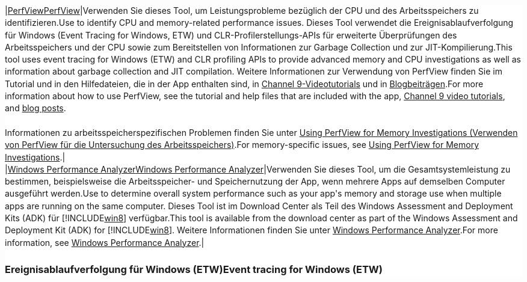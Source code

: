 |[<span data-ttu-id="00bbe-135">PerfView</span><span class="sxs-lookup"><span data-stu-id="00bbe-135">PerfView</span></span>](https://www.microsoft.com/download/details.aspx?id=28567)|<span data-ttu-id="00bbe-136">Verwenden Sie dieses Tool, um Leistungsprobleme bezüglich der CPU und des Arbeitsspeichers zu identifizieren.</span><span class="sxs-lookup"><span data-stu-id="00bbe-136">Use to identify CPU and memory-related performance issues.</span></span> <span data-ttu-id="00bbe-137">Dieses Tool verwendet die Ereignisablaufverfolgung für Windows (Event Tracing for Windows, ETW) und CLR-Profilerstellungs-APIs für erweiterte Überprüfungen des Arbeitsspeichers und der CPU sowie zum Bereitstellen von Informationen zur Garbage Collection und zur JIT-Kompilierung.</span><span class="sxs-lookup"><span data-stu-id="00bbe-137">This tool uses event tracing for Windows (ETW)  and CLR profiling APIs to provide advanced memory and CPU investigations as well as information about garbage collection and JIT compilation.</span></span> <span data-ttu-id="00bbe-138">Weitere Informationen zur Verwendung von PerfView finden Sie im Tutorial und in den Hilfedateien, die in der App enthalten sind, in [Channel 9-Videotutorials](https://channel9.msdn.com/Series/PerfView-Tutorial) und in [Blogbeiträgen](https://blogs.msdn.com/b/vancem/archive/tags/perfview/).</span><span class="sxs-lookup"><span data-stu-id="00bbe-138">For more information about how to use PerfView, see the tutorial and help files that are included with the app, [Channel 9 video tutorials](https://channel9.msdn.com/Series/PerfView-Tutorial), and [blog posts](https://blogs.msdn.com/b/vancem/archive/tags/perfview/).</span></span><br /><br /> <span data-ttu-id="00bbe-139">Informationen zu arbeitsspeicherspezifischen Problemen finden Sie unter [Using PerfView for Memory Investigations (Verwenden von PerfView für die Untersuchung des Arbeitsspeichers)](https://channel9.msdn.com/Series/PerfView-Tutorial/PerfView-Tutorial-9-NET-Memory-Investigation-Basics-of-GC-Heap-Snapshots).</span><span class="sxs-lookup"><span data-stu-id="00bbe-139">For memory-specific issues, see [Using PerfView for Memory Investigations](https://channel9.msdn.com/Series/PerfView-Tutorial/PerfView-Tutorial-9-NET-Memory-Investigation-Basics-of-GC-Heap-Snapshots).</span></span>|  
|[<span data-ttu-id="00bbe-140">Windows Performance Analyzer</span><span class="sxs-lookup"><span data-stu-id="00bbe-140">Windows Performance Analyzer</span></span>](https://www.microsoft.com/download/details.aspx?id=30652)|<span data-ttu-id="00bbe-141">Verwenden Sie dieses Tool, um die Gesamtsystemleistung zu bestimmen, beispielsweise die Arbeitsspeicher- und Speichernutzung der App, wenn mehrere Apps auf demselben Computer ausgeführt werden.</span><span class="sxs-lookup"><span data-stu-id="00bbe-141">Use to determine overall system performance such as your app's memory and storage use when multiple apps are running on the same computer.</span></span> <span data-ttu-id="00bbe-142">Dieses Tool ist im Download Center als Teil des Windows Assessment and Deployment Kits (ADK) für [!INCLUDE[win8](../../../includes/win8-md.md)] verfügbar.</span><span class="sxs-lookup"><span data-stu-id="00bbe-142">This tool is available from the download center as part of the Windows Assessment and Deployment Kit (ADK) for [!INCLUDE[win8](../../../includes/win8-md.md)].</span></span> <span data-ttu-id="00bbe-143">Weitere Informationen finden Sie unter [Windows Performance Analyzer](/windows-hardware/test/wpt/windows-performance-analyzer).</span><span class="sxs-lookup"><span data-stu-id="00bbe-143">For more information, see [Windows Performance Analyzer](/windows-hardware/test/wpt/windows-performance-analyzer).</span></span>|  
  
### <a name="event-tracing-for-windows-etw"></a><span data-ttu-id="00bbe-144">Ereignisablaufverfolgung für Windows (ETW)</span><span class="sxs-lookup"><span data-stu-id="00bbe-144">Event tracing for Windows (ETW)</span></span>  